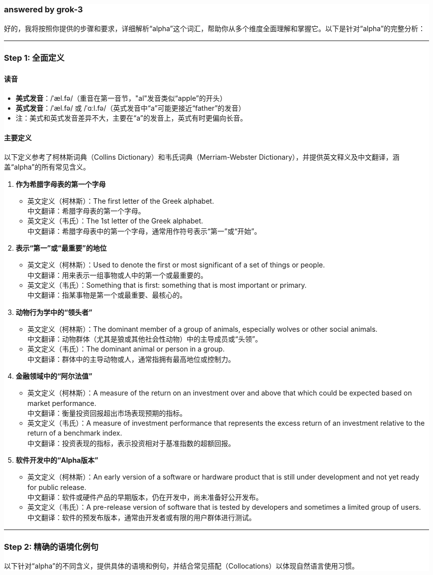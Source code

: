 ### answered by grok-3
好的，我将按照你提供的步骤和要求，详细解析“alpha”这个词汇，帮助你从多个维度全面理解和掌握它。以下是针对“alpha”的完整分析：

---

### Step 1: 全面定义
#### 读音
- **美式发音**：/ˈæl.fə/（重音在第一音节，"al"发音类似“apple”的开头）
- **英式发音**：/ˈæl.fə/ 或 /ˈɑːl.fə/（英式发音中“a”可能更接近“father”的发音）
- 注：美式和英式发音差异不大，主要在“a”的发音上，英式有时更偏向长音。

#### 主要定义
以下定义参考了柯林斯词典（Collins Dictionary）和韦氏词典（Merriam-Webster Dictionary），并提供英文释义及中文翻译，涵盖“alpha”的所有常见含义。

1. **作为希腊字母表的第一个字母**  
   - 英文定义（柯林斯）：The first letter of the Greek alphabet.  
     中文翻译：希腊字母表的第一个字母。  
   - 英文定义（韦氏）：The 1st letter of the Greek alphabet.  
     中文翻译：希腊字母表中的第一个字母，通常用作符号表示“第一”或“开始”。

2. **表示“第一”或“最重要”的地位**  
   - 英文定义（柯林斯）：Used to denote the first or most significant of a set of things or people.  
     中文翻译：用来表示一组事物或人中的第一个或最重要的。  
   - 英文定义（韦氏）：Something that is first: something that is most important or primary.  
     中文翻译：指某事物是第一个或最重要、最核心的。

3. **动物行为学中的“领头者”**  
   - 英文定义（柯林斯）：The dominant member of a group of animals, especially wolves or other social animals.  
     中文翻译：动物群体（尤其是狼或其他社会性动物）中的主导成员或“头领”。  
   - 英文定义（韦氏）：The dominant animal or person in a group.  
     中文翻译：群体中的主导动物或人，通常指拥有最高地位或控制力。

4. **金融领域中的“阿尔法值”**  
   - 英文定义（柯林斯）：A measure of the return on an investment over and above that which could be expected based on market performance.  
     中文翻译：衡量投资回报超出市场表现预期的指标。  
   - 英文定义（韦氏）：A measure of investment performance that represents the excess return of an investment relative to the return of a benchmark index.  
     中文翻译：投资表现的指标，表示投资相对于基准指数的超额回报。

5. **软件开发中的“Alpha版本”**  
   - 英文定义（柯林斯）：An early version of a software or hardware product that is still under development and not yet ready for public release.  
     中文翻译：软件或硬件产品的早期版本，仍在开发中，尚未准备好公开发布。  
   - 英文定义（韦氏）：A pre-release version of software that is tested by developers and sometimes a limited group of users.  
     中文翻译：软件的预发布版本，通常由开发者或有限的用户群体进行测试。

---

### Step 2: 精确的语境化例句
以下针对“alpha”的不同含义，提供具体的语境和例句，并结合常见搭配（Collocations）以体现自然语言使用习惯。
